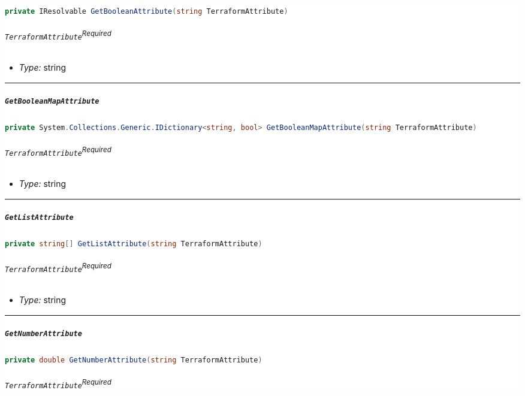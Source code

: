 ```csharp
private IResolvable GetBooleanAttribute(string TerraformAttribute)
```

###### `TerraformAttribute`<sup>Required</sup> <a name="TerraformAttribute" id="@cdktf/provider-gitlab.projectIssueBoard.ProjectIssueBoard.getBooleanAttribute.parameter.terraformAttribute"></a>

- *Type:* string

---

##### `GetBooleanMapAttribute` <a name="GetBooleanMapAttribute" id="@cdktf/provider-gitlab.projectIssueBoard.ProjectIssueBoard.getBooleanMapAttribute"></a>

```csharp
private System.Collections.Generic.IDictionary<string, bool> GetBooleanMapAttribute(string TerraformAttribute)
```

###### `TerraformAttribute`<sup>Required</sup> <a name="TerraformAttribute" id="@cdktf/provider-gitlab.projectIssueBoard.ProjectIssueBoard.getBooleanMapAttribute.parameter.terraformAttribute"></a>

- *Type:* string

---

##### `GetListAttribute` <a name="GetListAttribute" id="@cdktf/provider-gitlab.projectIssueBoard.ProjectIssueBoard.getListAttribute"></a>

```csharp
private string[] GetListAttribute(string TerraformAttribute)
```

###### `TerraformAttribute`<sup>Required</sup> <a name="TerraformAttribute" id="@cdktf/provider-gitlab.projectIssueBoard.ProjectIssueBoard.getListAttribute.parameter.terraformAttribute"></a>

- *Type:* string

---

##### `GetNumberAttribute` <a name="GetNumberAttribute" id="@cdktf/provider-gitlab.projectIssueBoard.ProjectIssueBoard.getNumberAttribute"></a>

```csharp
private double GetNumberAttribute(string TerraformAttribute)
```

###### `TerraformAttribute`<sup>Required</sup> <a name="TerraformAttribute" id="@cdktf/provider-gitlab.projectIssueBoard.ProjectIssueBoard.getNumberAttribute.parameter.terraformAttribute"></a>
